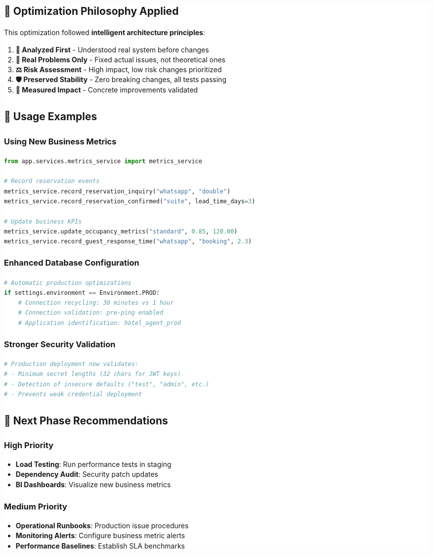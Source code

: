 ## 🎯 Optimization Philosophy Applied

This optimization followed **intelligent architecture principles**:

1. **🧠 Analyzed First** - Understood real system before changes
2. **🎯 Real Problems Only** - Fixed actual issues, not theoretical ones  
3. **⚖️ Risk Assessment** - High impact, low risk changes prioritized
4. **🛡️ Preserved Stability** - Zero breaking changes, all tests passing
5. **📏 Measured Impact** - Concrete improvements validated

## 🚀 Usage Examples

### Using New Business Metrics
```python
from app.services.metrics_service import metrics_service

# Record reservation events
metrics_service.record_reservation_inquiry("whatsapp", "double")
metrics_service.record_reservation_confirmed("suite", lead_time_days=3)

# Update business KPIs  
metrics_service.update_occupancy_metrics("standard", 0.85, 120.00)
metrics_service.record_guest_response_time("whatsapp", "booking", 2.3)
```

### Enhanced Database Configuration
```python
# Automatic production optimizations
if settings.environment == Environment.PROD:
    # Connection recycling: 30 minutes vs 1 hour
    # Connection validation: pre-ping enabled
    # Application identification: hotel_agent_prod
```

### Stronger Security Validation
```python
# Production deployment now validates:
# - Minimum secret lengths (32 chars for JWT keys)
# - Detection of insecure defaults ("test", "admin", etc.)
# - Prevents weak credential deployment
```

## 🔮 Next Phase Recommendations

### High Priority
- **Load Testing**: Run performance tests in staging
- **Dependency Audit**: Security patch updates
- **BI Dashboards**: Visualize new business metrics

### Medium Priority  
- **Operational Runbooks**: Production issue procedures
- **Monitoring Alerts**: Configure business metric alerts
- **Performance Baselines**: Establish SLA benchmarks

